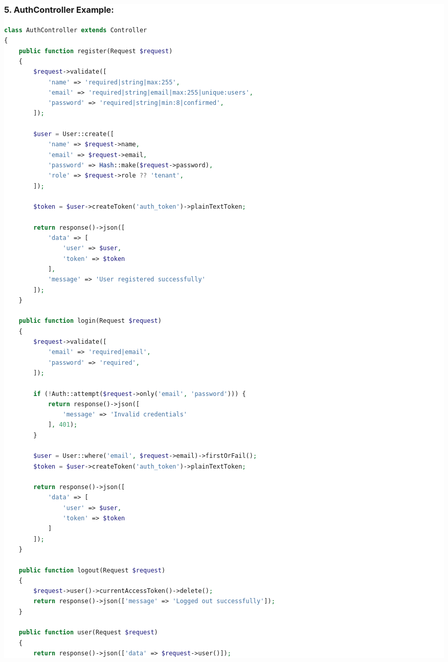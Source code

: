 ### **5. AuthController Example:**
```php
class AuthController extends Controller
{
    public function register(Request $request)
    {
        $request->validate([
            'name' => 'required|string|max:255',
            'email' => 'required|string|email|max:255|unique:users',
            'password' => 'required|string|min:8|confirmed',
        ]);

        $user = User::create([
            'name' => $request->name,
            'email' => $request->email,
            'password' => Hash::make($request->password),
            'role' => $request->role ?? 'tenant',
        ]);

        $token = $user->createToken('auth_token')->plainTextToken;

        return response()->json([
            'data' => [
                'user' => $user,
                'token' => $token
            ],
            'message' => 'User registered successfully'
        ]);
    }

    public function login(Request $request)
    {
        $request->validate([
            'email' => 'required|email',
            'password' => 'required',
        ]);

        if (!Auth::attempt($request->only('email', 'password'))) {
            return response()->json([
                'message' => 'Invalid credentials'
            ], 401);
        }

        $user = User::where('email', $request->email)->firstOrFail();
        $token = $user->createToken('auth_token')->plainTextToken;

        return response()->json([
            'data' => [
                'user' => $user,
                'token' => $token
            ]
        ]);
    }

    public function logout(Request $request)
    {
        $request->user()->currentAccessToken()->delete();
        return response()->json(['message' => 'Logged out successfully']);
    }

    public function user(Request $request)
    {
        return response()->json(['data' => $request->user()]);
```